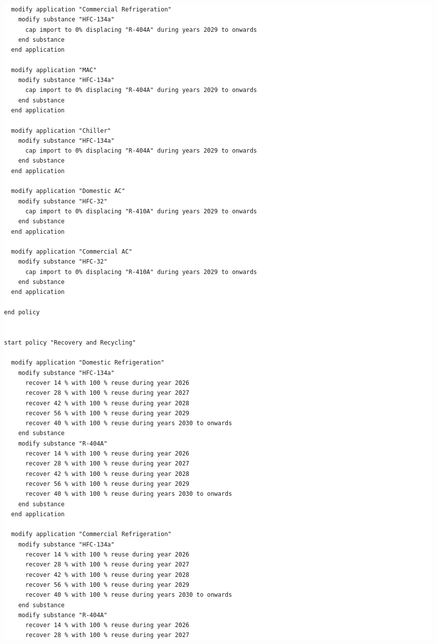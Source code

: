 ```
  modify application "Commercial Refrigeration"
    modify substance "HFC-134a"
      cap import to 0% displacing "R-404A" during years 2029 to onwards
    end substance
  end application

  modify application "MAC"
    modify substance "HFC-134a"
      cap import to 0% displacing "R-404A" during years 2029 to onwards
    end substance
  end application

  modify application "Chiller"
    modify substance "HFC-134a"
      cap import to 0% displacing "R-404A" during years 2029 to onwards
    end substance
  end application

  modify application "Domestic AC"
    modify substance "HFC-32"
      cap import to 0% displacing "R-410A" during years 2029 to onwards
    end substance
  end application

  modify application "Commercial AC"
    modify substance "HFC-32"
      cap import to 0% displacing "R-410A" during years 2029 to onwards
    end substance
  end application

end policy


start policy "Recovery and Recycling"

  modify application "Domestic Refrigeration"
    modify substance "HFC-134a"
      recover 14 % with 100 % reuse during year 2026
      recover 28 % with 100 % reuse during year 2027
      recover 42 % with 100 % reuse during year 2028
      recover 56 % with 100 % reuse during year 2029
      recover 40 % with 100 % reuse during years 2030 to onwards
    end substance
    modify substance "R-404A"
      recover 14 % with 100 % reuse during year 2026
      recover 28 % with 100 % reuse during year 2027
      recover 42 % with 100 % reuse during year 2028
      recover 56 % with 100 % reuse during year 2029
      recover 40 % with 100 % reuse during years 2030 to onwards
    end substance
  end application

  modify application "Commercial Refrigeration"
    modify substance "HFC-134a"
      recover 14 % with 100 % reuse during year 2026
      recover 28 % with 100 % reuse during year 2027
      recover 42 % with 100 % reuse during year 2028
      recover 56 % with 100 % reuse during year 2029
      recover 40 % with 100 % reuse during years 2030 to onwards
    end substance
    modify substance "R-404A"
      recover 14 % with 100 % reuse during year 2026
      recover 28 % with 100 % reuse during year 2027
```